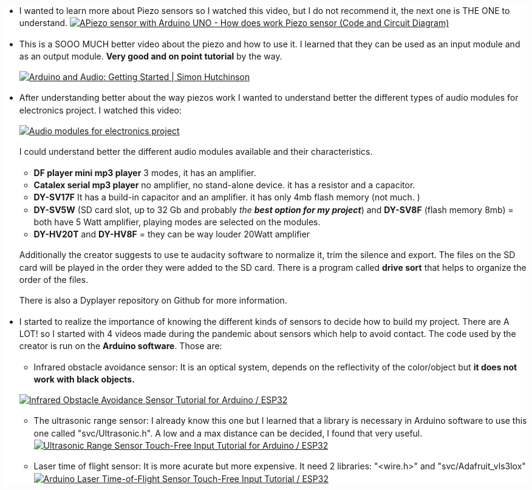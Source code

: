 * I wanted to learn more about Piezo sensors so I watched this video, but I do not recommend it, the next one is THE ONE to understand. [![APiezo sensor with Arduino UNO - How does work Piezo sensor (Code and Circuit Diagram)](https://img.youtube.com/vi/wMjCMAXF9CI/0.jpg)](https://www.youtube.com/watch?v=wMjCMAXF9CI "Piezo sensor with Arduino UNO - How does work Piezo sensor (Code and Circuit Diagram)")


* This is a SOOO MUCH better video about the piezo and how to use it. I learned that they can be used as an input module and as an output module. **Very good and on point tutorial** by the way.

    [![Arduino and Audio: Getting Started | Simon Hutchinson](https://img.youtube.com/vi/sqHJ9tDC9IM/0.jpg)](https://www.youtube.com/watch?v=sqHJ9tDC9IM "Arduino and Audio: Getting Started | Simon Hutchinson")

* After understanding better about the way piezos work I wanted to understand better the different types of audio modules for electronics project. I watched this video: 

     [![Audio modules for electronics project](https://img.youtube.com/vi/8obcTTYtjQM/0.jpg)](https://www.youtube.com/watch?v=8obcTTYtjQMM "Audio modules for electronics project")

     I could understand better the different audio modules available and their characteristics.
     - **DF player mini mp3 player** 3 modes, it has an amplifier. 
     - **Catalex serial mp3 player** no amplifier, no stand-alone device. it has a resistor and a capacitor. 
     -  **DY-SV17F**  It has a build-in capacitor and an amplifier. it has only 4mb flash memory (not much. )
     - **DY-SV5W** (SD card slot, up to 32 Gb and probably _the **best option for my project**_) and **DY-SV8F** (flash memory 8mb) = both have 5 Watt amplifier, playing modes are selected on the modules. 
     - **DY-HV20T** and **DY-HV8F** = they can be way louder 20Watt amplifier

     Additionally the creator suggests to use te audacity software to normalize it, trim the silence and export. The files on the SD card will be played in the order they were added to the SD card. There is a program called **drive sort** that helps to organize the order of the files. 

     There is also a Dyplayer repository on Github for more information. 


* I started to realize the importance of knowing the different kinds of sensors to decide how to build my project. There are A LOT! so I started with 4 videos made during the pandemic about sensors which help to avoid contact. The code used by the creator is run on the **Arduino software**. Those are: 
    - Infrared obstacle avoidance sensor: It is an optical system, depends on the reflectivity of the color/object but **it does not work with black objects.**
   
    [![Infrared Obstacle Avoidance Sensor Tutorial for Arduino / ESP32](https://img.youtube.com/vi/Y6sGoqSujlQ/0.jpg)](https://www.youtube.com/watch?v=Y6sGoqSujlQ "Infrared Obstacle Avoidance Sensor Tutorial for Arduino / ESP32")

    - The ultrasonic range sensor: I already know this one but I learned that a library is necessary in Arduino software to use this one called "svc/Ultrasonic.h". A low and a max distance can be decided, I found that very useful. 
    [![Ultrasonic Range Sensor Touch-Free Input Tutorial for Arduino / ESP32](https://img.youtube.com/vi/y1DzkSryUVQ/0.jpg)](https://www.youtube.com/watch?v=y1DzkSryUVQ "Ultrasonic Range Sensor Touch-Free Input Tutorial for Arduino / ESP32")

    - Laser time of flight sensor: It is more acurate but more expensive. It need 2 libraries: "<wire.h>" and "svc/Adafruit_vls3lox"
    [![Arduino Laser Time-of-Flight Sensor Touch-Free Input Tutorial / ESP32](https://img.youtube.com/vi/VnSfw9ynemc/0.jpg)](https://www.youtube.com/watch?v=VnSfw9ynemc "Arduino Laser Time-of-Flight Sensor Touch-Free Input Tutorial")
